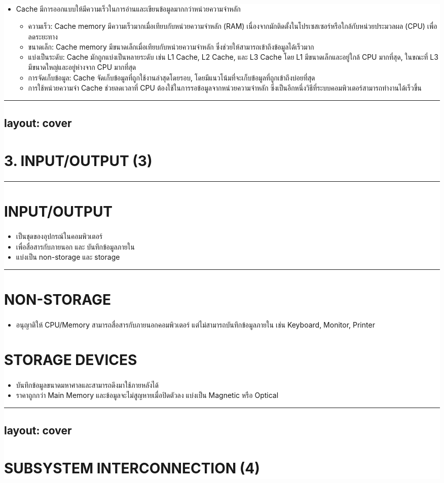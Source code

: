 
- Cache มีการออกแบบให้มีความเร็วในการอ่านและเขียนข้อมูลมากกว่าหน่วยความจำหลัก 

    - ความเร็ว: Cache memory มีความเร็วมากเมื่อเทียบกับหน่วยความจำหลัก (RAM) เนื่องจากมักติดตั้งในโปรเซสเซอร์หรือใกล้กับหน่วยประมวลผล (CPU) เพื่อลดระยะทาง
    - ขนาดเล็ก: Cache memory มีขนาดเล็กเมื่อเทียบกับหน่วยความจำหลัก ซึ่งช่วยให้สามารถเข้าถึงข้อมูลได้เร็วมาก
    - แบ่งเป็นระดับ: Cache มักถูกแบ่งเป็นหลายระดับ เช่น L1 Cache, L2 Cache, และ L3 Cache โดย L1 มีขนาดเล็กและอยู่ใกล้ CPU มากที่สุด, ในขณะที่ L3 มีขนาดใหญ่และอยู่ห่างจาก CPU มากที่สุด
    - การจัดเก็บข้อมูล: Cache จัดเก็บข้อมูลที่ถูกใช้งานล่าสุดโดยรอบ, โดยมีแนวโน้มที่จะเก็บข้อมูลที่ถูกเข้าถึงบ่อยที่สุด
    - การใช้หน่วยความจำ Cache ช่วยลดเวลาที่ CPU ต้องใช้ในการรอข้อมูลจากหน่วยความจำหลัก ซึ่งเป็นอีกหนึ่งวิธีที่ระบบคอมพิวเตอร์สามารถทำงานได้เร็วขึ้น

---
layout: cover
---

# 3. INPUT/OUTPUT (3)

---

# INPUT/OUTPUT

- เป็นชุดของอุปกรณ์ในคอมพิวเตอร์
- เพื่อสื่อสารกับภายนอก และ บันทึกข้อมูลภายใน
- แบ่งเป็น non-storage และ storage

---

# NON-STORAGE

- อนุญาติให้ CPU/Memory สามารถสื่อสารกับภายนอกคอมพิวเตอร์ แต่ไม่สามารถบันทึกข้อมูลภายใน เช่น Keyboard, Monitor, Printer


# STORAGE DEVICES

- บันทึกข้อมูลขนาดมหาศาลและสามารถดึงมาใช้ภายหลังได้
- ราคาถูกกว่า Main Memory และข้อมูลจะไม่สูญหายเมื่อปิดตัวลง แบ่งเป็น Magnetic หรือ Optical





---
layout: cover
---

# SUBSYSTEM INTERCONNECTION (4)
